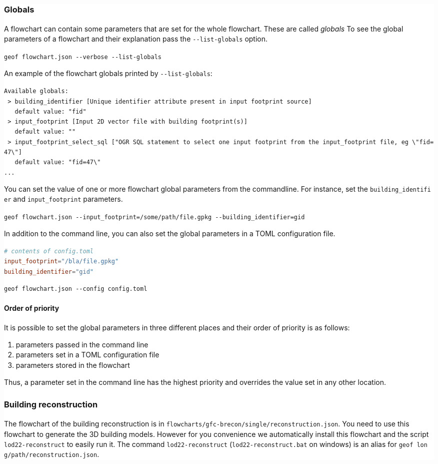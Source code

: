 ### Globals

A flowchart can contain some parameters that are set for the whole flowchart. These are called *globals*
To see the global parameters of a flowchart and their explanation pass the `--list-globals` option.
```shell
geof flowchart.json --verbose --list-globals
```
An example of the flowchart globals printed by `--list-globals`:
```shell
Available globals:
 > building_identifier [Unique identifier attribute present in input footprint source]
   default value: "fid"
 > input_footprint [Input 2D vector file with building footprint(s)]
   default value: ""
 > input_footprint_select_sql ["OGR SQL statement to select one input footprint from the input_footprint file, eg \"fid=47\"]
   default value: "fid=47\"
...
```

You can set the value of one or more flowchart global parameters from the commandline.
For instance, set the `building_identifier` and `input_footprint` parameters.

```shell
geof flowchart.json --input_footprint=/some/path/file.gpkg --building_identifier=gid
```

In addition to the command line, you can also set the global parameters in a TOML configuration file.

```toml
# contents of config.toml
input_footprint="/bla/file.gpkg"
building_identifier="gid"
```

```shell
geof flowchart.json --config config.toml
```

#### Order of priority

It is possible to set the global parameters in three different places and their order of priority is as follows:

1. parameters passed in the command line
2. parameters set in a TOML configuration file
3. parameters stored in the flowchart

Thus, a parameter set in the command line has the highest priority and overrides the value set in any other location.

### Building reconstruction

The flowchart of the building reconstruction is in `flowcharts/gfc-brecon/single/reconstruction.json`.
You need to use this flowchart to generate the 3D building models.
However for you convenience we automatically install this flowchart and the script `lod22-reconstruct` to easily run it.
The command `lod22-reconstruct` (`lod22-reconstruct.bat` on windows) is an alias for `geof long/path/reconstruction.json`.
